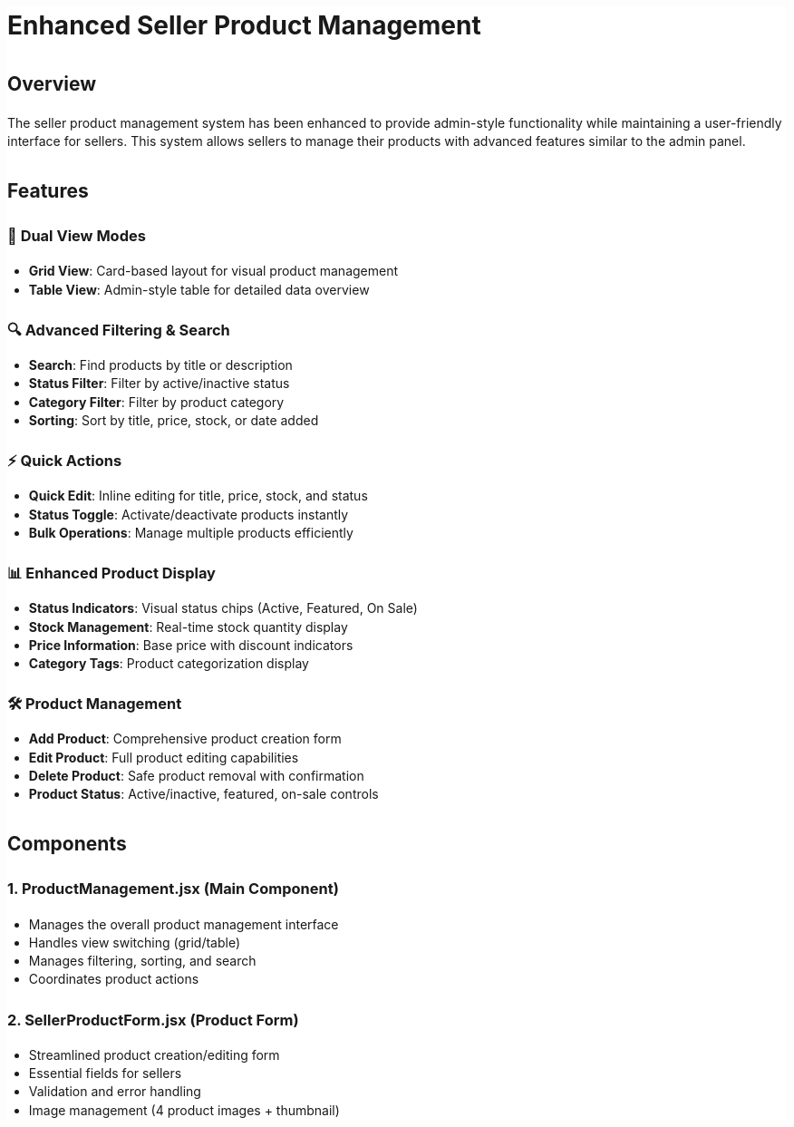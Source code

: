 # Enhanced Seller Product Management

## Overview
The seller product management system has been enhanced to provide admin-style functionality while maintaining a user-friendly interface for sellers. This system allows sellers to manage their products with advanced features similar to the admin panel.

## Features

### 🎯 **Dual View Modes**
- **Grid View**: Card-based layout for visual product management
- **Table View**: Admin-style table for detailed data overview

### 🔍 **Advanced Filtering & Search**
- **Search**: Find products by title or description
- **Status Filter**: Filter by active/inactive status
- **Category Filter**: Filter by product category
- **Sorting**: Sort by title, price, stock, or date added

### ⚡ **Quick Actions**
- **Quick Edit**: Inline editing for title, price, stock, and status
- **Status Toggle**: Activate/deactivate products instantly
- **Bulk Operations**: Manage multiple products efficiently

### 📊 **Enhanced Product Display**
- **Status Indicators**: Visual status chips (Active, Featured, On Sale)
- **Stock Management**: Real-time stock quantity display
- **Price Information**: Base price with discount indicators
- **Category Tags**: Product categorization display

### 🛠️ **Product Management**
- **Add Product**: Comprehensive product creation form
- **Edit Product**: Full product editing capabilities
- **Delete Product**: Safe product removal with confirmation
- **Product Status**: Active/inactive, featured, on-sale controls

## Components

### 1. **ProductManagement.jsx** (Main Component)
- Manages the overall product management interface
- Handles view switching (grid/table)
- Manages filtering, sorting, and search
- Coordinates product actions

### 2. **SellerProductForm.jsx** (Product Form)
- Streamlined product creation/editing form
- Essential fields for sellers
- Validation and error handling
- Image management (4 product images + thumbnail)

